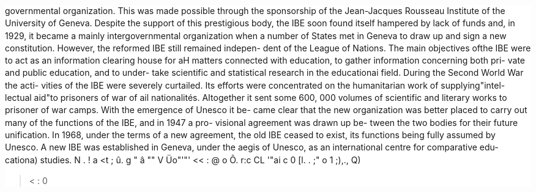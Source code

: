 governmental organization. This was
made possible through the sponsorship of
the Jean-Jacques Rousseau Institute of
the University of Geneva. Despite the
support of this prestigious body, the IBE
soon found itself hampered by lack of
funds and, in 1929, it became a mainly
intergovernmental organization when a
number of States met in Geneva to draw
up and sign a new constitution. However,
the reformed IBE still remained indepen-
dent of the League of Nations.
The main objectives ofthe IBE were to
act as an information clearing house for
aH matters connected with education, to
gather information concerning both pri-
vate and public education, and to under-
take scientific and statistical research in
the educationai field.
During the Second World War the acti-
vities of the IBE were severely curtailed.
Its efforts were concentrated on the
humanitarian work of supplying"intel-
lectual aid"to prisoners of war of ail
nationalités. AItogether it sent some
600, 000 volumes of scientific and literary
works to prisoner of war camps.
With the emergence of Unesco it be-
came clear that the new organization was
better placed to carry out many of the
functions of the IBE, and in 1947 a pro-
visional agreement was drawn up be-
tween the two bodies for their future
unification. In 1968, under the terms of a
new agreement, the old IBE ceased to
exist, its functions being fully assumed by
Unesco. A new IBE was established in
Geneva, under the aegis of Unesco, as an
international centre for comparative edu-
cationa) studies. N
. ! a
<t ;
û.
g
"
â
""
V
Üo"'"'
<&lt; :
&commat;
o
Õ. r:c
CL
'"ai
c
0
[l.
. ;"
o
1 ;),.,
Q)
>&lt; :
0